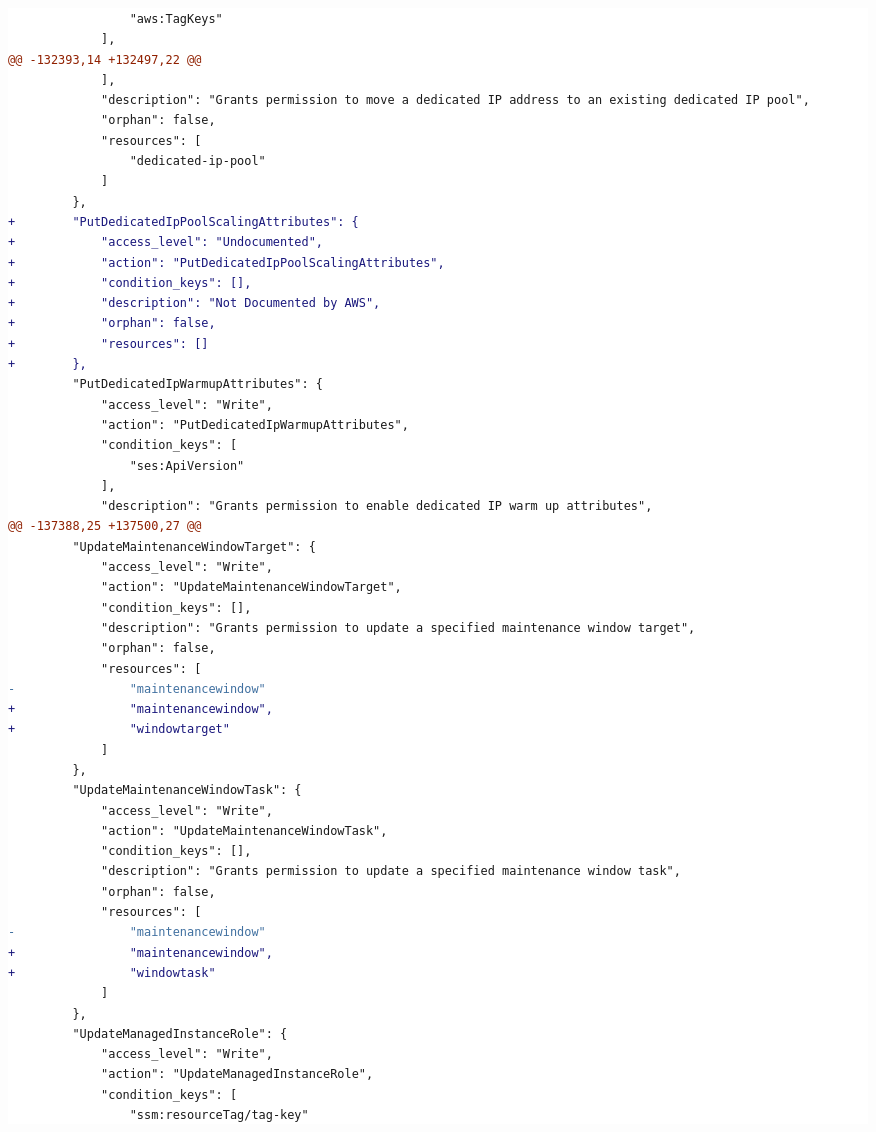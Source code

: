 ```diff
                 "aws:TagKeys"
             ],
@@ -132393,14 +132497,22 @@
             ],
             "description": "Grants permission to move a dedicated IP address to an existing dedicated IP pool",
             "orphan": false,
             "resources": [
                 "dedicated-ip-pool"
             ]
         },
+        "PutDedicatedIpPoolScalingAttributes": {
+            "access_level": "Undocumented",
+            "action": "PutDedicatedIpPoolScalingAttributes",
+            "condition_keys": [],
+            "description": "Not Documented by AWS",
+            "orphan": false,
+            "resources": []
+        },
         "PutDedicatedIpWarmupAttributes": {
             "access_level": "Write",
             "action": "PutDedicatedIpWarmupAttributes",
             "condition_keys": [
                 "ses:ApiVersion"
             ],
             "description": "Grants permission to enable dedicated IP warm up attributes",
@@ -137388,25 +137500,27 @@
         "UpdateMaintenanceWindowTarget": {
             "access_level": "Write",
             "action": "UpdateMaintenanceWindowTarget",
             "condition_keys": [],
             "description": "Grants permission to update a specified maintenance window target",
             "orphan": false,
             "resources": [
-                "maintenancewindow"
+                "maintenancewindow",
+                "windowtarget"
             ]
         },
         "UpdateMaintenanceWindowTask": {
             "access_level": "Write",
             "action": "UpdateMaintenanceWindowTask",
             "condition_keys": [],
             "description": "Grants permission to update a specified maintenance window task",
             "orphan": false,
             "resources": [
-                "maintenancewindow"
+                "maintenancewindow",
+                "windowtask"
             ]
         },
         "UpdateManagedInstanceRole": {
             "access_level": "Write",
             "action": "UpdateManagedInstanceRole",
             "condition_keys": [
                 "ssm:resourceTag/tag-key"
```

